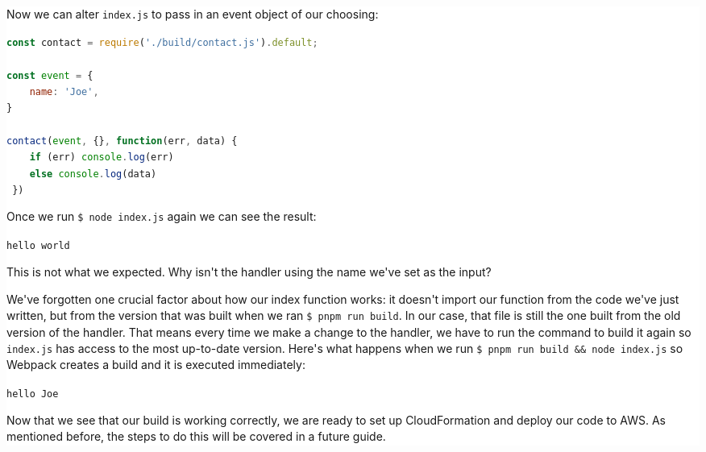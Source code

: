 Now we can alter `index.js` to pass in an event object of our choosing:

```javascript
const contact = require('./build/contact.js').default;

const event = {
	name: 'Joe',
}

contact(event, {}, function(err, data) {
	if (err) console.log(err)
	else console.log(data)
 })
```

Once we run `$ node index.js` again we can see the result:

```
hello world
```

This is not what we expected. Why isn't the handler using the name we've set as the input?

We've forgotten one crucial factor about how our index function works: it doesn't import our function from the code we've just written, but from the version that was built when we ran `$ pnpm run build`. In our case, that file is still the one built from the old version of the handler. That means every time we make a change to the handler, we have to run the command to build it again so `index.js` has access to the most up-to-date version. Here's what happens when we run `$ pnpm run build && node index.js` so Webpack creates a build and it is executed immediately:

```
hello Joe
```

Now that we see that our build is working correctly, we are ready to set up CloudFormation and deploy our code to AWS. As mentioned before, the steps to do this will be covered in a future guide.
